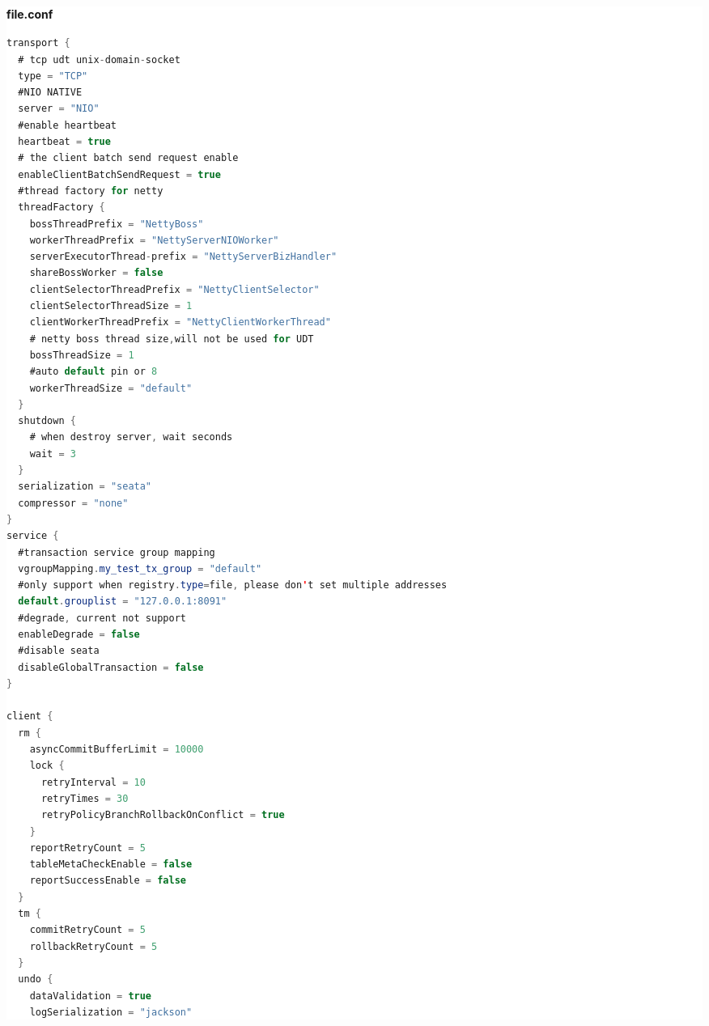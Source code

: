 ```java
```
**file.conf**
```java
transport {
  # tcp udt unix-domain-socket
  type = "TCP"
  #NIO NATIVE
  server = "NIO"
  #enable heartbeat
  heartbeat = true
  # the client batch send request enable
  enableClientBatchSendRequest = true
  #thread factory for netty
  threadFactory {
    bossThreadPrefix = "NettyBoss"
    workerThreadPrefix = "NettyServerNIOWorker"
    serverExecutorThread-prefix = "NettyServerBizHandler"
    shareBossWorker = false
    clientSelectorThreadPrefix = "NettyClientSelector"
    clientSelectorThreadSize = 1
    clientWorkerThreadPrefix = "NettyClientWorkerThread"
    # netty boss thread size,will not be used for UDT
    bossThreadSize = 1
    #auto default pin or 8
    workerThreadSize = "default"
  }
  shutdown {
    # when destroy server, wait seconds
    wait = 3
  }
  serialization = "seata"
  compressor = "none"
}
service {
  #transaction service group mapping
  vgroupMapping.my_test_tx_group = "default"
  #only support when registry.type=file, please don't set multiple addresses
  default.grouplist = "127.0.0.1:8091"
  #degrade, current not support
  enableDegrade = false
  #disable seata
  disableGlobalTransaction = false
}

client {
  rm {
    asyncCommitBufferLimit = 10000
    lock {
      retryInterval = 10
      retryTimes = 30
      retryPolicyBranchRollbackOnConflict = true
    }
    reportRetryCount = 5
    tableMetaCheckEnable = false
    reportSuccessEnable = false
  }
  tm {
    commitRetryCount = 5
    rollbackRetryCount = 5
  }
  undo {
    dataValidation = true
    logSerialization = "jackson"
```